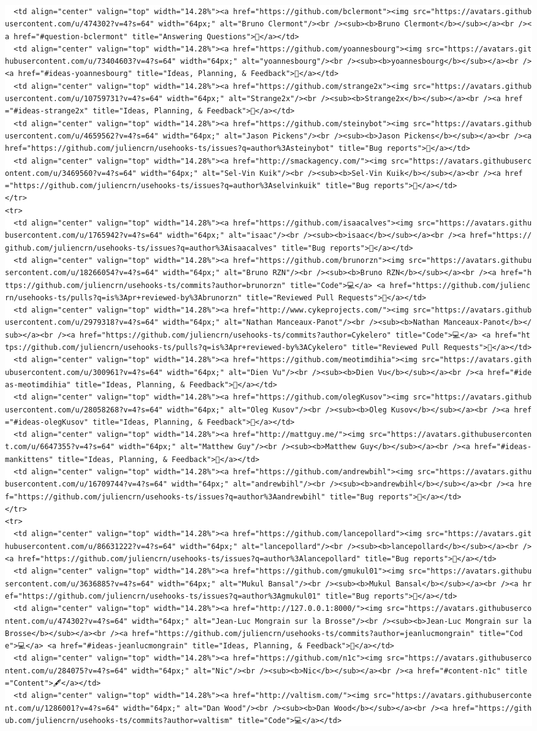       <td align="center" valign="top" width="14.28%"><a href="https://github.com/bclermont"><img src="https://avatars.githubusercontent.com/u/474302?v=4?s=64" width="64px;" alt="Bruno Clermont"/><br /><sub><b>Bruno Clermont</b></sub></a><br /><a href="#question-bclermont" title="Answering Questions">💬</a></td>
      <td align="center" valign="top" width="14.28%"><a href="https://github.com/yoannesbourg"><img src="https://avatars.githubusercontent.com/u/73404603?v=4?s=64" width="64px;" alt="yoannesbourg"/><br /><sub><b>yoannesbourg</b></sub></a><br /><a href="#ideas-yoannesbourg" title="Ideas, Planning, & Feedback">🤔</a></td>
      <td align="center" valign="top" width="14.28%"><a href="https://github.com/strange2x"><img src="https://avatars.githubusercontent.com/u/10759731?v=4?s=64" width="64px;" alt="Strange2x"/><br /><sub><b>Strange2x</b></sub></a><br /><a href="#ideas-strange2x" title="Ideas, Planning, & Feedback">🤔</a></td>
      <td align="center" valign="top" width="14.28%"><a href="https://github.com/steinybot"><img src="https://avatars.githubusercontent.com/u/4659562?v=4?s=64" width="64px;" alt="Jason Pickens"/><br /><sub><b>Jason Pickens</b></sub></a><br /><a href="https://github.com/juliencrn/usehooks-ts/issues?q=author%3Asteinybot" title="Bug reports">🐛</a></td>
      <td align="center" valign="top" width="14.28%"><a href="http://smackagency.com/"><img src="https://avatars.githubusercontent.com/u/3469560?v=4?s=64" width="64px;" alt="Sel-Vin Kuik"/><br /><sub><b>Sel-Vin Kuik</b></sub></a><br /><a href="https://github.com/juliencrn/usehooks-ts/issues?q=author%3Aselvinkuik" title="Bug reports">🐛</a></td>
    </tr>
    <tr>
      <td align="center" valign="top" width="14.28%"><a href="https://github.com/isaacalves"><img src="https://avatars.githubusercontent.com/u/1765942?v=4?s=64" width="64px;" alt="isaac"/><br /><sub><b>isaac</b></sub></a><br /><a href="https://github.com/juliencrn/usehooks-ts/issues?q=author%3Aisaacalves" title="Bug reports">🐛</a></td>
      <td align="center" valign="top" width="14.28%"><a href="https://github.com/brunorzn"><img src="https://avatars.githubusercontent.com/u/18266054?v=4?s=64" width="64px;" alt="Bruno RZN"/><br /><sub><b>Bruno RZN</b></sub></a><br /><a href="https://github.com/juliencrn/usehooks-ts/commits?author=brunorzn" title="Code">💻</a> <a href="https://github.com/juliencrn/usehooks-ts/pulls?q=is%3Apr+reviewed-by%3Abrunorzn" title="Reviewed Pull Requests">👀</a></td>
      <td align="center" valign="top" width="14.28%"><a href="http://www.cykeprojects.com/"><img src="https://avatars.githubusercontent.com/u/2979318?v=4?s=64" width="64px;" alt="Nathan Manceaux-Panot"/><br /><sub><b>Nathan Manceaux-Panot</b></sub></a><br /><a href="https://github.com/juliencrn/usehooks-ts/commits?author=Cykelero" title="Code">💻</a> <a href="https://github.com/juliencrn/usehooks-ts/pulls?q=is%3Apr+reviewed-by%3ACykelero" title="Reviewed Pull Requests">👀</a></td>
      <td align="center" valign="top" width="14.28%"><a href="https://github.com/meotimdihia"><img src="https://avatars.githubusercontent.com/u/300961?v=4?s=64" width="64px;" alt="Dien Vu"/><br /><sub><b>Dien Vu</b></sub></a><br /><a href="#ideas-meotimdihia" title="Ideas, Planning, & Feedback">🤔</a></td>
      <td align="center" valign="top" width="14.28%"><a href="https://github.com/olegKusov"><img src="https://avatars.githubusercontent.com/u/28058268?v=4?s=64" width="64px;" alt="Oleg Kusov"/><br /><sub><b>Oleg Kusov</b></sub></a><br /><a href="#ideas-olegKusov" title="Ideas, Planning, & Feedback">🤔</a></td>
      <td align="center" valign="top" width="14.28%"><a href="http://mattguy.me/"><img src="https://avatars.githubusercontent.com/u/6647355?v=4?s=64" width="64px;" alt="Matthew Guy"/><br /><sub><b>Matthew Guy</b></sub></a><br /><a href="#ideas-mankittens" title="Ideas, Planning, & Feedback">🤔</a></td>
      <td align="center" valign="top" width="14.28%"><a href="https://github.com/andrewbihl"><img src="https://avatars.githubusercontent.com/u/16709744?v=4?s=64" width="64px;" alt="andrewbihl"/><br /><sub><b>andrewbihl</b></sub></a><br /><a href="https://github.com/juliencrn/usehooks-ts/issues?q=author%3Aandrewbihl" title="Bug reports">🐛</a></td>
    </tr>
    <tr>
      <td align="center" valign="top" width="14.28%"><a href="https://github.com/lancepollard"><img src="https://avatars.githubusercontent.com/u/86631222?v=4?s=64" width="64px;" alt="lancepollard"/><br /><sub><b>lancepollard</b></sub></a><br /><a href="https://github.com/juliencrn/usehooks-ts/issues?q=author%3Alancepollard" title="Bug reports">🐛</a></td>
      <td align="center" valign="top" width="14.28%"><a href="https://github.com/gmukul01"><img src="https://avatars.githubusercontent.com/u/3636885?v=4?s=64" width="64px;" alt="Mukul Bansal"/><br /><sub><b>Mukul Bansal</b></sub></a><br /><a href="https://github.com/juliencrn/usehooks-ts/issues?q=author%3Agmukul01" title="Bug reports">🐛</a></td>
      <td align="center" valign="top" width="14.28%"><a href="http://127.0.0.1:8000/"><img src="https://avatars.githubusercontent.com/u/474302?v=4?s=64" width="64px;" alt="Jean-Luc Mongrain sur la Brosse"/><br /><sub><b>Jean-Luc Mongrain sur la Brosse</b></sub></a><br /><a href="https://github.com/juliencrn/usehooks-ts/commits?author=jeanlucmongrain" title="Code">💻</a> <a href="#ideas-jeanlucmongrain" title="Ideas, Planning, & Feedback">🤔</a></td>
      <td align="center" valign="top" width="14.28%"><a href="https://github.com/n1c"><img src="https://avatars.githubusercontent.com/u/284075?v=4?s=64" width="64px;" alt="Nic"/><br /><sub><b>Nic</b></sub></a><br /><a href="#content-n1c" title="Content">🖋</a></td>
      <td align="center" valign="top" width="14.28%"><a href="http://valtism.com/"><img src="https://avatars.githubusercontent.com/u/1286001?v=4?s=64" width="64px;" alt="Dan Wood"/><br /><sub><b>Dan Wood</b></sub></a><br /><a href="https://github.com/juliencrn/usehooks-ts/commits?author=valtism" title="Code">💻</a></td>